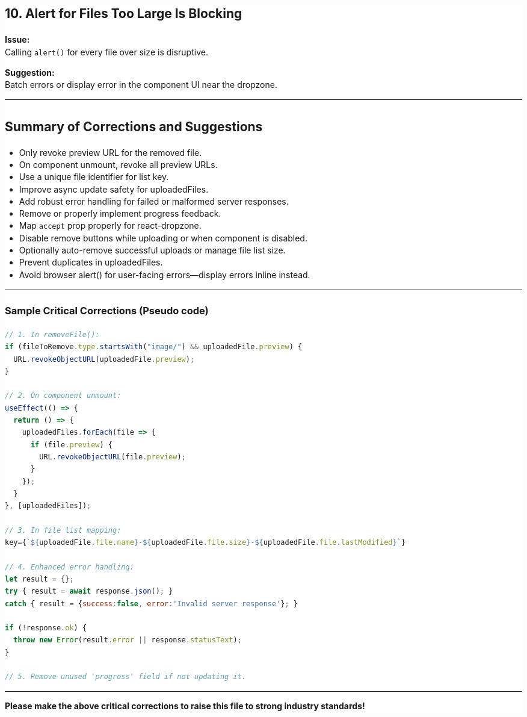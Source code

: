 
## **10. Alert for Files Too Large Is Blocking**

**Issue:**  
Calling `alert()` for every file over size is disruptive.

**Suggestion:**  
Batch errors or display error in the component UI near the dropzone.

---

## **Summary of Corrections and Suggestions**

- Only revoke preview URL for the removed file.
- On component unmount, revoke all preview URLs.
- Use a unique file identifier for list key.
- Improve async update safety for uploadedFiles.
- Add robust error handling for failed or malformed server responses.
- Remove or properly implement progress feedback.
- Map `accept` prop properly for react-dropzone.
- Disable remove buttons while uploading or when component is disabled.
- Optionally auto-remove successful uploads or manage file list size.
- Prevent duplicates in uploadedFiles.
- Avoid browser alert() for user-facing errors—display errors inline instead.

---

### **Sample Critical Corrections (Pseudo code)**

```js
// 1. In removeFile():
if (fileToRemove.type.startsWith("image/") && uploadedFile.preview) {
  URL.revokeObjectURL(uploadedFile.preview);
}

// 2. On component unmount:
useEffect(() => {
  return () => {
    uploadedFiles.forEach(file => {
      if (file.preview) {
        URL.revokeObjectURL(file.preview);
      }
    });
  }
}, [uploadedFiles]);

// 3. In file list mapping:
key={`${uploadedFile.file.name}-${uploadedFile.file.size}-${uploadedFile.file.lastModified}`}

// 4. Enhanced error handling:
let result = {};
try { result = await response.json(); }
catch { result = {success:false, error:'Invalid server response'}; }

if (!response.ok) {
  throw new Error(result.error || response.statusText);
}

// 5. Remove unused 'progress' field if not updating it.
```

---

**Please make the above critical corrections to raise this file to strong industry standards!**
